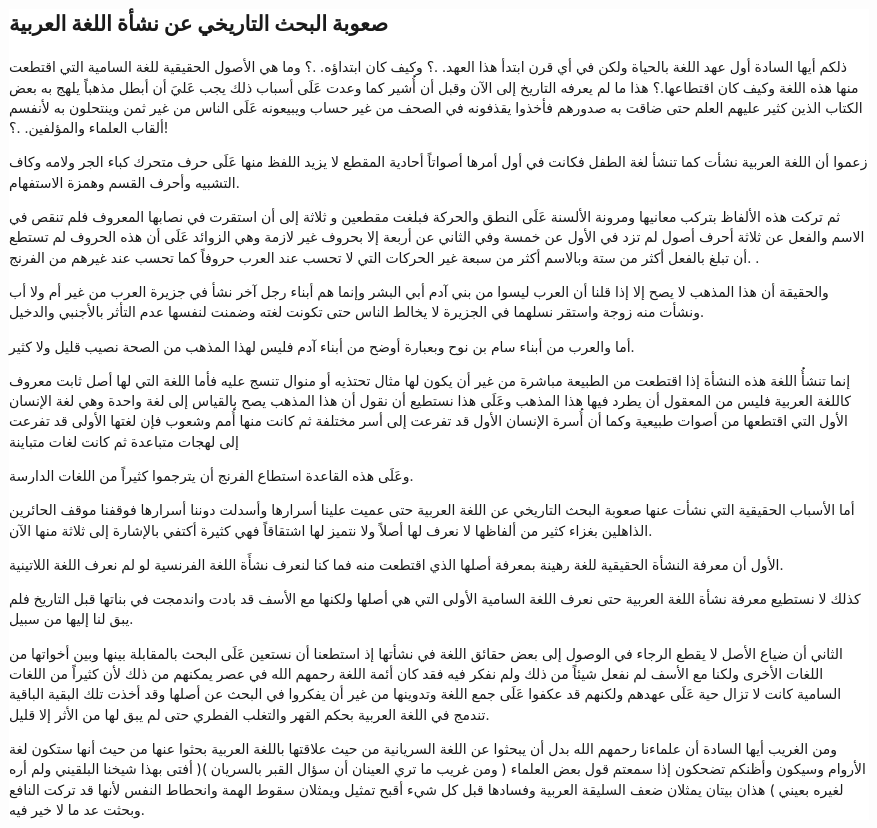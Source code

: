 
##  صعوبة البحث التاريخي عن نشأة اللغة العربية 


 ذلكم أيها السادة أول عهد اللغة بالحياة ولكن في أي قرن ابتدأ هذا العهد. .؟ وكيف كان ابتداؤه. .؟ وما هي الأصول الحقيقية للغة السامية التي اقتطعت منها هذه اللغة وكيف كان اقتطاعها.؟ هذا ما لم يعرفه التاريخ إلى الآن وقبل أن أُشير كما وعدت عَلَى أسباب ذلك يجب عَليَ أن أبطل مذهباً يلهج به بعض الكتاب الذين كثير عليهم العلم حتى ضاقت به صدورهم فأخذوا يقذفونه في الصحف من غير حساب ويبيعونه عَلَى الناس من غير ثمن وينتحلون به لأنفسم ألقاب العلماء والمؤلفين. .؟! 

 زعموا أن اللغة العربية نشأت كما تنشأ لغة الطفل فكانت في أول أمرها أصواتاً أحادية المقطع لا يزيد اللفظ منها عَلَى حرف متحرك كباء الجر ولامه وكاف التشبيه وأحرف القسم وهمزة الاستفهام. 

 ثم تركت هذه الألفاظ بتركب معانيها ومرونة الألسنة عَلَى النطق والحركة فبلغت مقطعين و  ثلاثة  إلى أن استقرت في نصابها المعروف فلم تنقص في الاسم والفعل عن  ثلاثة  أحرف أصول لم تزد في الأول عن  خمسة  وفي الثاني عن  أربعة  إلا بحروف غير لازمة وهي الزوائد عَلَى أن هذه الحروف لم تستطع أن تبلغ بالفعل أكثر من  ستة  وبالاسم أكثر من   سبعة  غير الحركات التي لا تحسب عند العرب حروفاً كما تحسب عند غيرهم من الفرنج. . 
 
 والحقيقة أن هذا المذهب لا يصح إلا إذا قلنا أن العرب ليسوا من بني آدم أبي البشر وإنما هم أبناء رجل آخر نشأ في جزيرة العرب من غير أم ولا أب ونشأت منه زوجة واستقر نسلهما في الجزيرة لا يخالط الناس حتى تكونت لغته وضمنت لنفسها عدم التأثر بالأجنبي والدخيل. 

 أما والعرب من أبناء سام بن نوح وبعبارة أوضح من أبناء آدم فليس لهذا المذهب من الصحة نصيب قليل ولا كثير. 

 إنما تنشأُ اللغة هذه النشأة إذا اقتطعت من الطبيعة مباشرة من غير أن يكون لها مثال تحتذيه أو منوال تنسج عليه فأما اللغة التي لها أصل ثابت معروف كاللغة العربية فليس من المعقول أن يطرد فيها هذا المذهب وعَلَى هذا نستطيع أن نقول أن هذا المذهب يصح بالقياس إلى لغة واحدة وهي لغة الإنسان الأول التي اقتطعها من أصوات طبيعية وكما أن أُسرة الإنسان الأول قد تفرعت إلى أسر مختلفة ثم كانت منها أُمم وشعوب فإن لغتها الأولى قد تفرعت إلى لهجات متباعدة ثم كانت لغات متباينة 

 وعَلَى هذه القاعدة استطاع الفرنج أن يترجموا كثيراً من اللغات الدارسة. 

 أما الأسباب الحقيقية التي نشأت عنها صعوبة البحث التاريخي عن اللغة العربية حتى عميت علينا أسرارها وأسدلت دوننا أسرارها فوقفنا موقف الحائرين الذاهلين بغزاء كثير من ألفاظها لا نعرف لها أصلاً ولا نتميز لها اشتقاقاً فهي كثيرة أكتفي بالإشارة إلى  ثلاثة  منها الآن. 

 الأول أن معرفة النشأة الحقيقية للغة رهينة بمعرفة أصلها الذي اقتطعت منه فما كنا لنعرف نشأَة اللغة الفرنسية لو لم نعرف اللغة اللاتينية. 

 كذلك لا نستطيع معرفة نشأة اللغة العربية حتى نعرف اللغة السامية الأولى التي هي أصلها ولكنها مع الأسف قد بادت واندمجت في بناتها قبل التاريخ فلم يبق لنا إليها من سبيل. 

 الثاني أن ضياع الأصل لا يقطع الرجاء في الوصول إلى بعض حقائق اللغة في نشأتها إذ استطعنا أن نستعين عَلَى البحث بالمقابلة بينها وبين أخواتها من اللغات الأخرى ولكنا مع   الأسف لم نفعل شيئاً من ذلك ولم نفكر فيه فقد كان أئمة اللغة رحمهم الله في عصر يمكنهم من ذلك لأن كثيراً من اللغات السامية كانت لا تزال حية عَلَى عهدهم ولكنهم قد عكفوا عَلَى جمع اللغة وتدوينها من غير أن يفكروا في البحث عن أصلها وقد   أخذت تلك البقية الباقية تندمج في اللغة العربية بحكم القهر والتغلب الفطري حتى لم يبق لها من الأثر إلا قليل. 

 ومن الغريب أيها السادة أن علماءنا رحمهم الله بدل أن يبحثوا عن اللغة السريانية من حيث علاقتها باللغة العربية بحثوا عنها من حيث أنها ستكون لغة الأروام وسيكون وأظنكم تضحكون إذا سمعتم قول بعض العلماء 
( ومن غريب ما تري العينان   أن سؤال القبر بالسريان  )( أفتى بهذا شيخنا البلقيني   ولم أره لغيره بعيني  )
 هذان بيتان يمثلان ضعف السليقة العربية وفسادها قبل كل شيء أقبح تمثيل ويمثلان سقوط الهمة وانحطاط النفس لأنها قد تركت النافع وبحثت عد ما لا خير فيه. 
